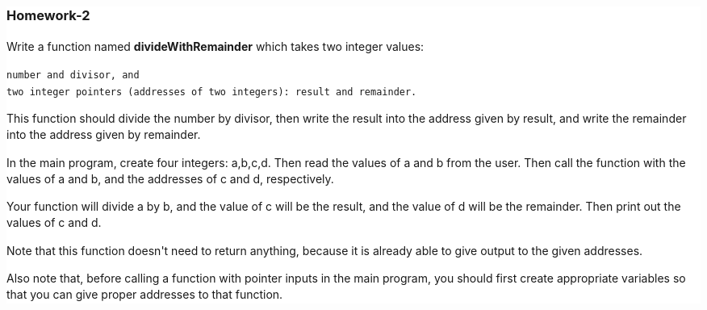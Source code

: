 
### Homework-2

Write a function named **divideWithRemainder** which takes two integer values: 

    number and divisor, and 
    two integer pointers (addresses of two integers): result and remainder. 
    
This function should divide the number by divisor, then write the result into the address given by result, and write the remainder into the address given by remainder. 

In the main program, create four integers: a,b,c,d. Then read the values of a and b from the user. Then call the function with the values of a and b, and the addresses of c and d, respectively. 

Your function will divide a by b, and the value of c will be the result, and the value of d will be the remainder. Then print out the values of c and d. 

Note that this function doesn't need to return anything, because it is already able to give output to the given addresses. 

Also note that, before calling a function with pointer inputs in the main program, you should first create appropriate variables so that you can give proper addresses to that function. 


